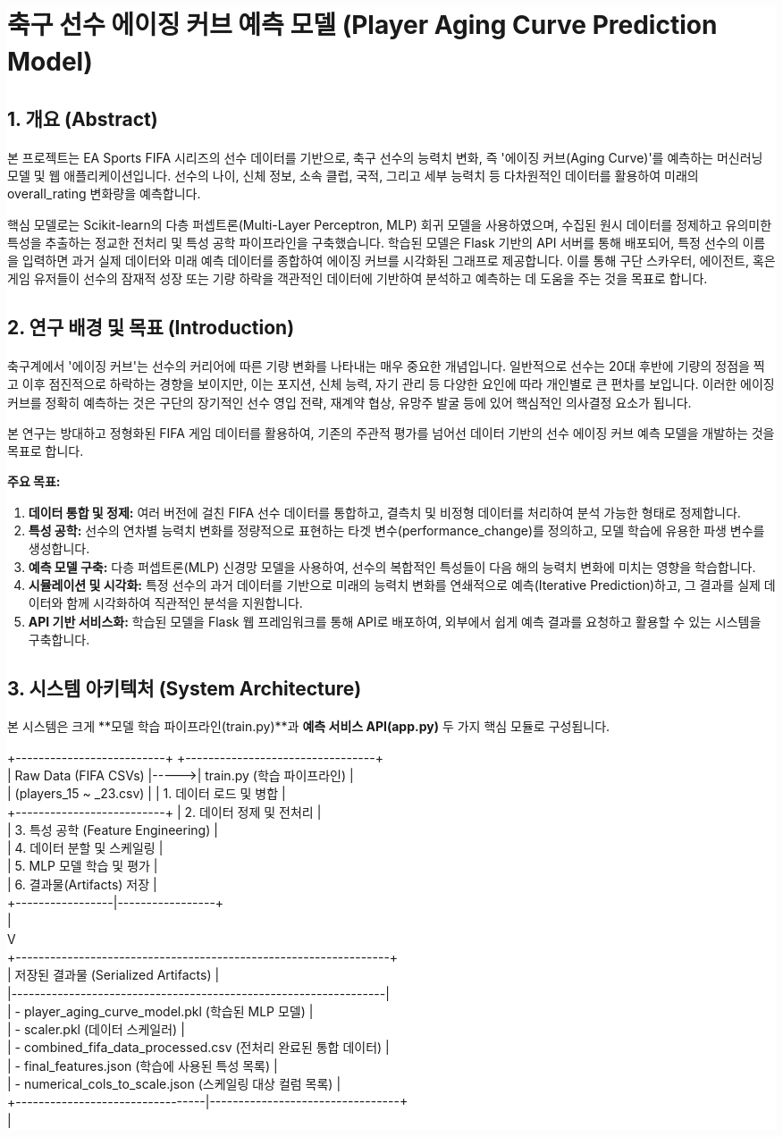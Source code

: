 # **축구 선수 에이징 커브 예측 모델 (Player Aging Curve Prediction Model)**

## **1\. 개요 (Abstract)**

본 프로젝트는 EA Sports FIFA 시리즈의 선수 데이터를 기반으로, 축구 선수의 능력치 변화, 즉 '에이징 커브(Aging Curve)'를 예측하는 머신러닝 모델 및 웹 애플리케이션입니다. 선수의 나이, 신체 정보, 소속 클럽, 국적, 그리고 세부 능력치 등 다차원적인 데이터를 활용하여 미래의 overall\_rating 변화량을 예측합니다.

핵심 모델로는 Scikit-learn의 다층 퍼셉트론(Multi-Layer Perceptron, MLP) 회귀 모델을 사용하였으며, 수집된 원시 데이터를 정제하고 유의미한 특성을 추출하는 정교한 전처리 및 특성 공학 파이프라인을 구축했습니다. 학습된 모델은 Flask 기반의 API 서버를 통해 배포되어, 특정 선수의 이름을 입력하면 과거 실제 데이터와 미래 예측 데이터를 종합하여 에이징 커브를 시각화된 그래프로 제공합니다. 이를 통해 구단 스카우터, 에이전트, 혹은 게임 유저들이 선수의 잠재적 성장 또는 기량 하락을 객관적인 데이터에 기반하여 분석하고 예측하는 데 도움을 주는 것을 목표로 합니다.

## **2\. 연구 배경 및 목표 (Introduction)**

축구계에서 '에이징 커브'는 선수의 커리어에 따른 기량 변화를 나타내는 매우 중요한 개념입니다. 일반적으로 선수는 20대 후반에 기량의 정점을 찍고 이후 점진적으로 하락하는 경향을 보이지만, 이는 포지션, 신체 능력, 자기 관리 등 다양한 요인에 따라 개인별로 큰 편차를 보입니다. 이러한 에이징 커브를 정확히 예측하는 것은 구단의 장기적인 선수 영입 전략, 재계약 협상, 유망주 발굴 등에 있어 핵심적인 의사결정 요소가 됩니다.

본 연구는 방대하고 정형화된 FIFA 게임 데이터를 활용하여, 기존의 주관적 평가를 넘어선 데이터 기반의 선수 에이징 커브 예측 모델을 개발하는 것을 목표로 합니다.

**주요 목표:**

1. **데이터 통합 및 정제:** 여러 버전에 걸친 FIFA 선수 데이터를 통합하고, 결측치 및 비정형 데이터를 처리하여 분석 가능한 형태로 정제합니다.  
2. **특성 공학:** 선수의 연차별 능력치 변화를 정량적으로 표현하는 타겟 변수(performance\_change)를 정의하고, 모델 학습에 유용한 파생 변수를 생성합니다.  
3. **예측 모델 구축:** 다층 퍼셉트론(MLP) 신경망 모델을 사용하여, 선수의 복합적인 특성들이 다음 해의 능력치 변화에 미치는 영향을 학습합니다.  
4. **시뮬레이션 및 시각화:** 특정 선수의 과거 데이터를 기반으로 미래의 능력치 변화를 연쇄적으로 예측(Iterative Prediction)하고, 그 결과를 실제 데이터와 함께 시각화하여 직관적인 분석을 지원합니다.  
5. **API 기반 서비스화:** 학습된 모델을 Flask 웹 프레임워크를 통해 API로 배포하여, 외부에서 쉽게 예측 결과를 요청하고 활용할 수 있는 시스템을 구축합니다.

## **3\. 시스템 아키텍처 (System Architecture)**

본 시스템은 크게 \*\*모델 학습 파이프라인(train.py)\*\*과 **예측 서비스 API(app.py)** 두 가지 핵심 모듈로 구성됩니다.

\+--------------------------+      \+---------------------------------+  
|   Raw Data (FIFA CSVs)   |-----\>|      train.py (학습 파이프라인)     |  
| (players\_15 \~ \_23.csv)   |      | 1\. 데이터 로드 및 병합              |  
\+--------------------------+      | 2\. 데이터 정제 및 전처리            |  
                                  | 3\. 특성 공학 (Feature Engineering)  |  
                                  | 4\. 데이터 분할 및 스케일링          |  
                                  | 5\. MLP 모델 학습 및 평가            |  
                                  | 6\. 결과물(Artifacts) 저장           |  
                                  \+-----------------|-----------------+  
                                                    |  
                                                    V  
                  \+-----------------------------------------------------------------+  
                  |               저장된 결과물 (Serialized Artifacts)                |  
                  |-----------------------------------------------------------------|  
                  | \- player\_aging\_curve\_model.pkl (학습된 MLP 모델)                |  
                  | \- scaler.pkl (데이터 스케일러)                                  |  
                  | \- combined\_fifa\_data\_processed.csv (전처리 완료된 통합 데이터)    |  
                  | \- final\_features.json (학습에 사용된 특성 목록)                 |  
                  | \- numerical\_cols\_to\_scale.json (스케일링 대상 컬럼 목록)        |  
                  \+---------------------------------|---------------------------------+  
                                                    |  